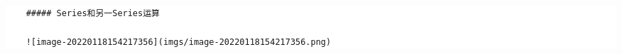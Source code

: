         ##### Series和另一Series运算

        ![image-20220118154217356](imgs/image-20220118154217356.png)
